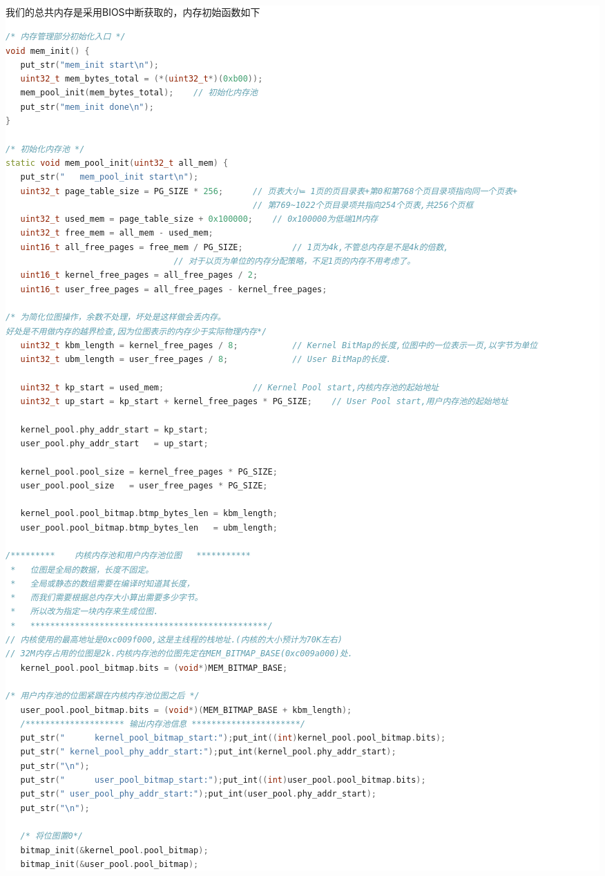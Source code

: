 我们的总共内存是采用BIOS中断获取的，内存初始函数如下

```cpp
/* 内存管理部分初始化入口 */
void mem_init() {
   put_str("mem_init start\n");
   uint32_t mem_bytes_total = (*(uint32_t*)(0xb00));
   mem_pool_init(mem_bytes_total);	  // 初始化内存池
   put_str("mem_init done\n");
}

/* 初始化内存池 */
static void mem_pool_init(uint32_t all_mem) {
   put_str("   mem_pool_init start\n");
   uint32_t page_table_size = PG_SIZE * 256;	  // 页表大小= 1页的页目录表+第0和第768个页目录项指向同一个页表+
                                                  // 第769~1022个页目录项共指向254个页表,共256个页框
   uint32_t used_mem = page_table_size + 0x100000;	  // 0x100000为低端1M内存
   uint32_t free_mem = all_mem - used_mem;
   uint16_t all_free_pages = free_mem / PG_SIZE;		  // 1页为4k,不管总内存是不是4k的倍数,
								  // 对于以页为单位的内存分配策略，不足1页的内存不用考虑了。
   uint16_t kernel_free_pages = all_free_pages / 2;
   uint16_t user_free_pages = all_free_pages - kernel_free_pages;

/* 为简化位图操作，余数不处理，坏处是这样做会丢内存。
好处是不用做内存的越界检查,因为位图表示的内存少于实际物理内存*/
   uint32_t kbm_length = kernel_free_pages / 8;			  // Kernel BitMap的长度,位图中的一位表示一页,以字节为单位
   uint32_t ubm_length = user_free_pages / 8;			  // User BitMap的长度.

   uint32_t kp_start = used_mem;				  // Kernel Pool start,内核内存池的起始地址
   uint32_t up_start = kp_start + kernel_free_pages * PG_SIZE;	  // User Pool start,用户内存池的起始地址

   kernel_pool.phy_addr_start = kp_start;
   user_pool.phy_addr_start   = up_start;

   kernel_pool.pool_size = kernel_free_pages * PG_SIZE;
   user_pool.pool_size	 = user_free_pages * PG_SIZE;

   kernel_pool.pool_bitmap.btmp_bytes_len = kbm_length;
   user_pool.pool_bitmap.btmp_bytes_len	  = ubm_length;

/*********    内核内存池和用户内存池位图   ***********
 *   位图是全局的数据，长度不固定。
 *   全局或静态的数组需要在编译时知道其长度，
 *   而我们需要根据总内存大小算出需要多少字节。
 *   所以改为指定一块内存来生成位图.
 *   ************************************************/
// 内核使用的最高地址是0xc009f000,这是主线程的栈地址.(内核的大小预计为70K左右)
// 32M内存占用的位图是2k.内核内存池的位图先定在MEM_BITMAP_BASE(0xc009a000)处.
   kernel_pool.pool_bitmap.bits = (void*)MEM_BITMAP_BASE;
							       
/* 用户内存池的位图紧跟在内核内存池位图之后 */
   user_pool.pool_bitmap.bits = (void*)(MEM_BITMAP_BASE + kbm_length);
   /******************** 输出内存池信息 **********************/
   put_str("      kernel_pool_bitmap_start:");put_int((int)kernel_pool.pool_bitmap.bits);
   put_str(" kernel_pool_phy_addr_start:");put_int(kernel_pool.phy_addr_start);
   put_str("\n");
   put_str("      user_pool_bitmap_start:");put_int((int)user_pool.pool_bitmap.bits);
   put_str(" user_pool_phy_addr_start:");put_int(user_pool.phy_addr_start);
   put_str("\n");

   /* 将位图置0*/
   bitmap_init(&kernel_pool.pool_bitmap);
   bitmap_init(&user_pool.pool_bitmap);

```